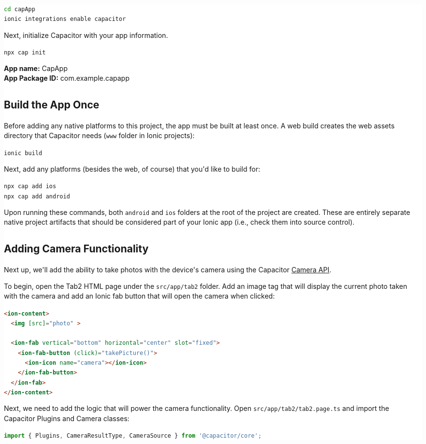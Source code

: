 ```bash
cd capApp
ionic integrations enable capacitor
```

Next, initialize Capacitor with your app information.

```bash
npx cap init
```

**App name:** CapApp  
**App Package ID:** com.example.capapp

## Build the App Once
Before adding any native platforms to this project, the app must be built at least once. A web build creates the web assets directory that Capacitor needs (`www` folder in Ionic projects):

```bash
ionic build
```

Next, add any platforms (besides the web, of course) that you'd like to build for:

```bash
npx cap add ios
npx cap add android
```

Upon running these commands, both `android` and `ios` folders at the root of the project are created. These are entirely separate native project artifacts that should be considered part of your Ionic app (i.e., check them into source control).

## Adding Camera Functionality
Next up, we'll add the ability to take photos with the device's camera using the Capacitor [Camera API](../apis/camera).

To begin, open the Tab2 HTML page under the `src/app/tab2` folder. Add an image tag that will display the current photo taken with the camera and add an Ionic fab button that will open the camera when clicked:

```html
<ion-content>
  <img [src]="photo" >

  <ion-fab vertical="bottom" horizontal="center" slot="fixed">
    <ion-fab-button (click)="takePicture()">
      <ion-icon name="camera"></ion-icon>
    </ion-fab-button>
  </ion-fab>
</ion-content>
```

Next, we need to add the logic that will power the camera functionality. Open `src/app/tab2/tab2.page.ts` and import the Capacitor Plugins and Camera classes:

```typescript
import { Plugins, CameraResultType, CameraSource } from '@capacitor/core';
```
